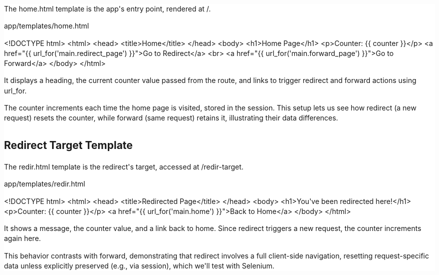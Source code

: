 The home.html template is the app's entry point, rendered at
/. 

app/templates/home.html
  

&lt;!DOCTYPE html&gt;
&lt;html&gt;
&lt;head&gt;
    &lt;title&gt;Home&lt;/title&gt;
&lt;/head&gt;
&lt;body&gt;
    &lt;h1&gt;Home Page&lt;/h1&gt;
    &lt;p&gt;Counter: {{ counter }}&lt;/p&gt;
    &lt;a href="{{ url_for('main.redirect_page') }}"&gt;Go to Redirect&lt;/a&gt;
    &lt;br&gt;
    &lt;a href="{{ url_for('main.forward_page') }}"&gt;Go to Forward&lt;/a&gt;
&lt;/body&gt;
&lt;/html&gt;

It displays a heading, the current counter value
passed from the route, and links to trigger redirect and forward actions using
url_for.

The counter increments each time the home page is visited, stored in the
session. This setup lets us see how redirect (a new request) resets the counter,
while forward (same request) retains it, illustrating their data differences.

## Redirect Target Template

The redir.html template is the redirect's target, accessed at
/redir-target.

app/templates/redir.html
  

&lt;!DOCTYPE html&gt;
&lt;html&gt;
&lt;head&gt;
    &lt;title&gt;Redirected Page&lt;/title&gt;
&lt;/head&gt;
&lt;body&gt;
    &lt;h1&gt;You've been redirected here!&lt;/h1&gt;
    &lt;p&gt;Counter: {{ counter }}&lt;/p&gt;
    &lt;a href="{{ url_for('main.home') }}"&gt;Back to Home&lt;/a&gt;
&lt;/body&gt;
&lt;/html&gt;

It shows a message, the counter value,
and a link back to home. Since redirect triggers a new request, the counter
increments again here.

This behavior contrasts with forward, demonstrating that redirect involves a
full client-side navigation, resetting request-specific data unless explicitly
preserved (e.g., via session), which we'll test with Selenium.
